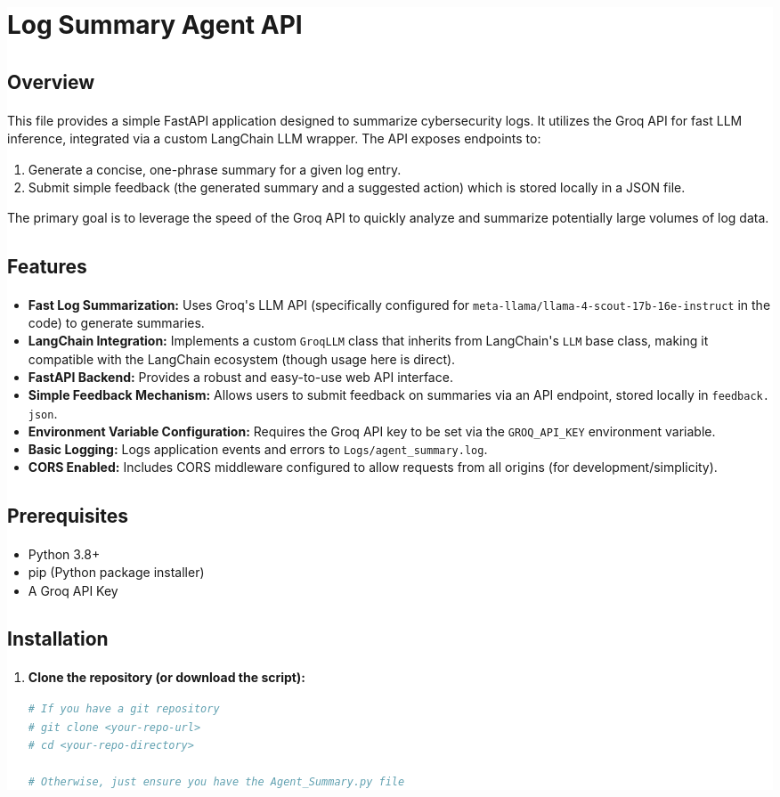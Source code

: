 # Log Summary Agent API

## Overview

This file provides a simple FastAPI application designed to summarize cybersecurity logs. It utilizes the Groq API for fast LLM inference, integrated via a custom LangChain LLM wrapper. The API exposes endpoints to:

1.  Generate a concise, one-phrase summary for a given log entry.
2.  Submit simple feedback (the generated summary and a suggested action) which is stored locally in a JSON file.

The primary goal is to leverage the speed of the Groq API to quickly analyze and summarize potentially large volumes of log data.

## Features

* **Fast Log Summarization:** Uses Groq's LLM API (specifically configured for `meta-llama/llama-4-scout-17b-16e-instruct` in the code) to generate summaries.
* **LangChain Integration:** Implements a custom `GroqLLM` class that inherits from LangChain's `LLM` base class, making it compatible with the LangChain ecosystem (though usage here is direct).
* **FastAPI Backend:** Provides a robust and easy-to-use web API interface.
* **Simple Feedback Mechanism:** Allows users to submit feedback on summaries via an API endpoint, stored locally in `feedback.json`.
* **Environment Variable Configuration:** Requires the Groq API key to be set via the `GROQ_API_KEY` environment variable.
* **Basic Logging:** Logs application events and errors to `Logs/agent_summary.log`.
* **CORS Enabled:** Includes CORS middleware configured to allow requests from all origins (for development/simplicity).

## Prerequisites

* Python 3.8+
* pip (Python package installer)
* A Groq API Key

## Installation

1.  **Clone the repository (or download the script):**
    ```bash
    # If you have a git repository
    # git clone <your-repo-url>
    # cd <your-repo-directory>

    # Otherwise, just ensure you have the Agent_Summary.py file
    ```
